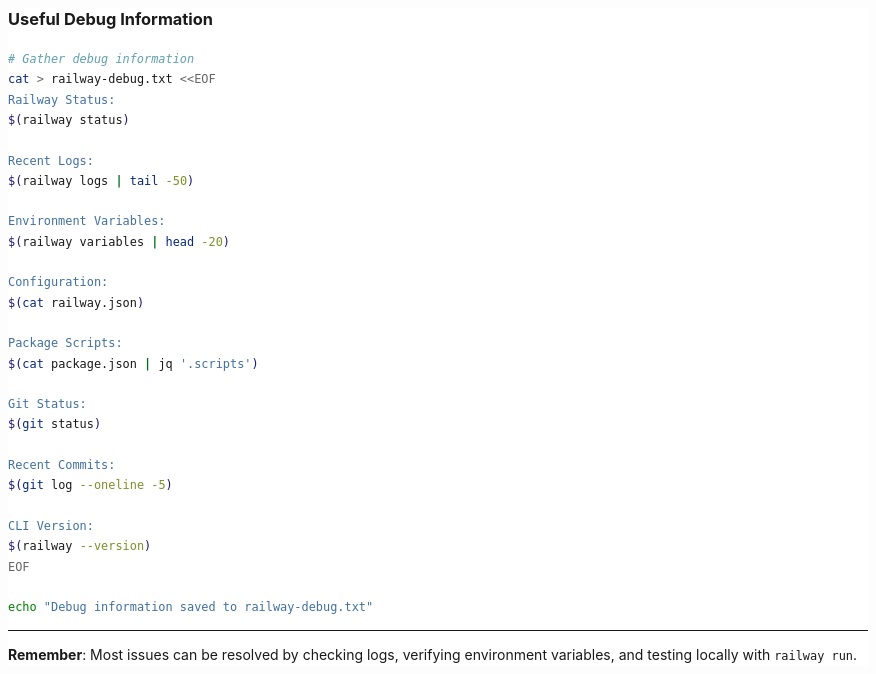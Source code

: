 ### Useful Debug Information

```bash
# Gather debug information
cat > railway-debug.txt <<EOF
Railway Status:
$(railway status)

Recent Logs:
$(railway logs | tail -50)

Environment Variables:
$(railway variables | head -20)

Configuration:
$(cat railway.json)

Package Scripts:
$(cat package.json | jq '.scripts')

Git Status:
$(git status)

Recent Commits:
$(git log --oneline -5)

CLI Version:
$(railway --version)
EOF

echo "Debug information saved to railway-debug.txt"
```

---

**Remember**: Most issues can be resolved by checking logs, verifying environment variables, and testing locally with `railway run`.
